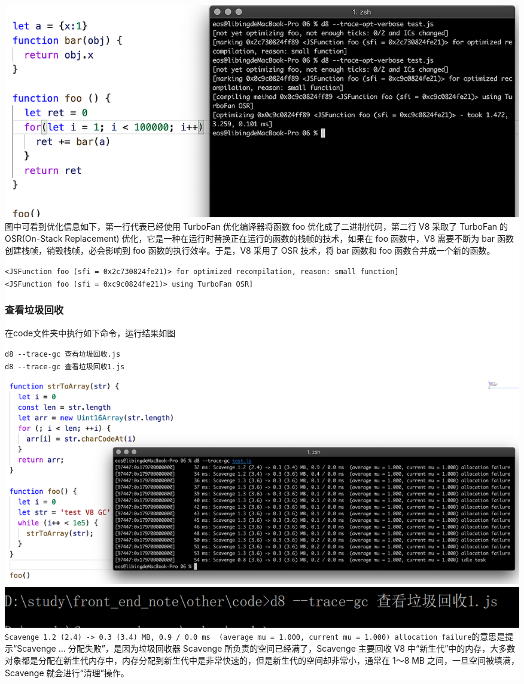 ![](./images/图解GoogleV8/循环优化.png)
图中可看到优化信息如下，第一行代表已经使用 TurboFan 优化编译器将函数 foo 优化成了二进制代码，第二行 V8 采取了 TurboFan 的 OSR(On-Stack Replacement) 优化，它是一种在运行时替换正在运行的函数的栈帧的技术，如果在 foo 函数中，V8 需要不断为 bar 函数创建栈帧，销毁栈帧，必会影响到 foo 函数的执行效率。于是，V8 采用了 OSR 技术，将 bar 函数和 foo 函数合并成一个新的函数。
```shell
<JSFunction foo (sfi = 0x2c730824fe21)> for optimized recompilation, reason: small function]
<JSFunction foo (sfi = 0xc9c0824fe21)> using TurboFan OSR]
```

### 查看垃圾回收
在code文件夹中执行如下命令，运行结果如图
```shell
d8 --trace-gc 查看垃圾回收.js
d8 --trace-gc 查看垃圾回收1.js
```
![](./images/图解GoogleV8/查看垃圾回收.png)
![](./images/图解GoogleV8/查看垃圾回收1.png)
`Scavenge 1.2 (2.4) -> 0.3 (3.4) MB, 0.9 / 0.0 ms  (average mu = 1.000, current mu = 1.000) allocation failure`的意思是提示“Scavenge … 分配失败”，是因为垃圾回收器 Scavenge 所负责的空间已经满了，Scavenge 主要回收 V8 中“新生代”中的内存，大多数对象都是分配在新生代内存中，内存分配到新生代中是非常快速的，但是新生代的空间却非常小，通常在 1～8 MB 之间，一旦空间被填满，Scavenge 就会进行“清理”操作。
